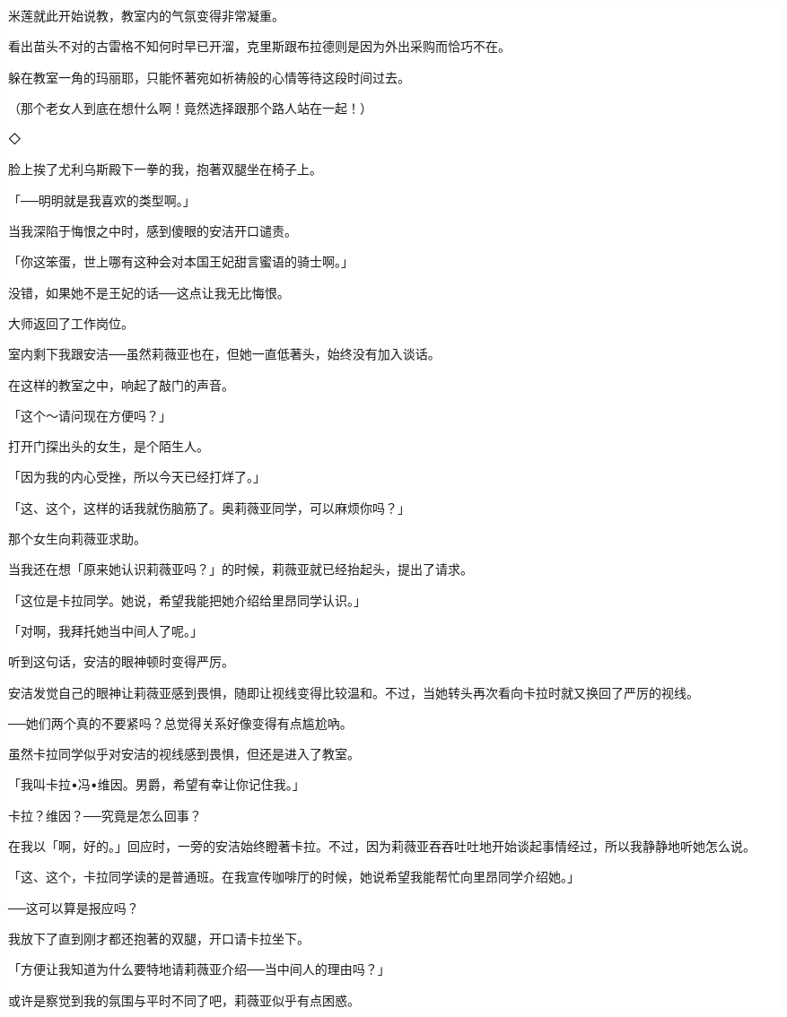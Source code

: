 米莲就此开始说教，教室内的气氛变得非常凝重。

看出苗头不对的古雷格不知何时早已开溜，克里斯跟布拉德则是因为外出采购而恰巧不在。

躲在教室一角的玛丽耶，只能怀著宛如祈祷般的心情等待这段时间过去。

（那个老女人到底在想什么啊！竟然选择跟那个路人站在一起！）

◇

脸上挨了尤利乌斯殿下一拳的我，抱著双腿坐在椅子上。

「──明明就是我喜欢的类型啊。」

当我深陷于悔恨之中时，感到傻眼的安洁开口谴责。

「你这笨蛋，世上哪有这种会对本国王妃甜言蜜语的骑士啊。」

没错，如果她不是王妃的话──这点让我无比悔恨。

大师返回了工作岗位。

室内剩下我跟安洁──虽然莉薇亚也在，但她一直低著头，始终没有加入谈话。

在这样的教室之中，响起了敲门的声音。

「这个～请问现在方便吗？」

打开门探出头的女生，是个陌生人。

「因为我的内心受挫，所以今天已经打烊了。」

「这、这个，这样的话我就伤脑筋了。奥莉薇亚同学，可以麻烦你吗？」

那个女生向莉薇亚求助。

当我还在想「原来她认识莉薇亚吗？」的时候，莉薇亚就已经抬起头，提出了请求。

「这位是卡拉同学。她说，希望我能把她介绍给里昂同学认识。」

「对啊，我拜托她当中间人了呢。」

听到这句话，安洁的眼神顿时变得严厉。

安洁发觉自己的眼神让莉薇亚感到畏惧，随即让视线变得比较温和。不过，当她转头再次看向卡拉时就又换回了严厉的视线。

──她们两个真的不要紧吗？总觉得关系好像变得有点尴尬吶。

虽然卡拉同学似乎对安洁的视线感到畏惧，但还是进入了教室。

「我叫卡拉•冯•维因。男爵，希望有幸让你记住我。」

卡拉？维因？──究竟是怎么回事？

在我以「啊，好的。」回应时，一旁的安洁始终瞪著卡拉。不过，因为莉薇亚吞吞吐吐地开始谈起事情经过，所以我静静地听她怎么说。

「这、这个，卡拉同学读的是普通班。在我宣传咖啡厅的时候，她说希望我能帮忙向里昂同学介绍她。」

──这可以算是报应吗？

我放下了直到刚才都还抱著的双腿，开口请卡拉坐下。

「方便让我知道为什么要特地请莉薇亚介绍──当中间人的理由吗？」

或许是察觉到我的氛围与平时不同了吧，莉薇亚似乎有点困惑。
